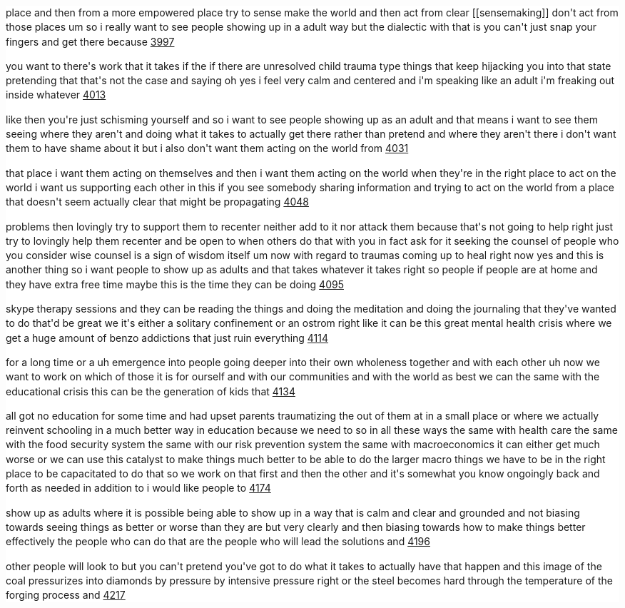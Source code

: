 place and then from a more empowered place try to sense make the world and then act from clear [[sensemaking]] don't act from those places um so i really want to see people showing up in a adult way but the dialectic with that is you can't just snap your fingers and get there because [3997](https://www.youtube.com/watch?v=BWfwZvfaoYA&t=3997.92s)

you want to there's work that it takes if the if there are unresolved child trauma type things that keep hijacking you into that state pretending that that's not the case and saying oh yes i feel very calm and centered and i'm speaking like an adult i'm freaking out inside whatever [4013](https://www.youtube.com/watch?v=BWfwZvfaoYA&t=4013.2s)

like then you're just schisming yourself and so i want to see people showing up as an adult and that means i want to see them seeing where they aren't and doing what it takes to actually get there rather than pretend and where they aren't there i don't want them to have shame about it but i also don't want them acting on the world from [4031](https://www.youtube.com/watch?v=BWfwZvfaoYA&t=4031.119s)

that place i want them acting on themselves and then i want them acting on the world when they're in the right place to act on the world i want us supporting each other in this if you see somebody sharing information and trying to act on the world from a place that doesn't seem actually clear that might be propagating [4048](https://www.youtube.com/watch?v=BWfwZvfaoYA&t=4048.16s)

problems then lovingly try to support them to recenter neither add to it nor attack them because that's not going to help right just try to lovingly help them recenter and be open to when others do that with you in fact ask for it seeking the counsel of people who you consider wise counsel is a sign of wisdom itself um now with regard to traumas coming up to heal right now yes and this is another thing so i want people to show up as adults and that takes whatever it takes right so people if people are at home and they have extra free time maybe this is the time they can be doing [4095](https://www.youtube.com/watch?v=BWfwZvfaoYA&t=4095.119s)

skype therapy sessions and they can be reading the things and doing the meditation and doing the journaling that they've wanted to do that'd be great we it's either a solitary confinement or an ostrom right like it can be this great mental health crisis where we get a huge amount of benzo addictions that just ruin everything [4114](https://www.youtube.com/watch?v=BWfwZvfaoYA&t=4114.08s)

for a long time or a uh emergence into people going deeper into their own wholeness together and with each other uh now we want to work on which of those it is for ourself and with our communities and with the world as best we can the same with the educational crisis this can be the generation of kids that [4134](https://www.youtube.com/watch?v=BWfwZvfaoYA&t=4134.64s)

all got no education for some time and had upset parents traumatizing the out of them at in a small place or where we actually reinvent schooling in a much better way in education because we need to so in all these ways the same with health care the same with the food security system the same with our risk prevention system the same with macroeconomics it can either get much worse or we can use this catalyst to make things much better to be able to do the larger macro things we have to be in the right place to be capacitated to do that so we work on that first and then the other and it's somewhat you know ongoingly back and forth as needed in addition to i would like people to [4174](https://www.youtube.com/watch?v=BWfwZvfaoYA&t=4174.4s)

show up as adults where it is possible being able to show up in a way that is calm and clear and grounded and not biasing towards seeing things as better or worse than they are but very clearly and then biasing towards how to make things better effectively the people who can do that are the people who will lead the solutions and [4196](https://www.youtube.com/watch?v=BWfwZvfaoYA&t=4196.96s)

other people will look to but you can't pretend you've got to do what it takes to actually have that happen and this image of the coal pressurizes into diamonds by pressure by intensive pressure right or the steel becomes hard through the temperature of the forging process and [4217](https://www.youtube.com/watch?v=BWfwZvfaoYA&t=4217.199s)
